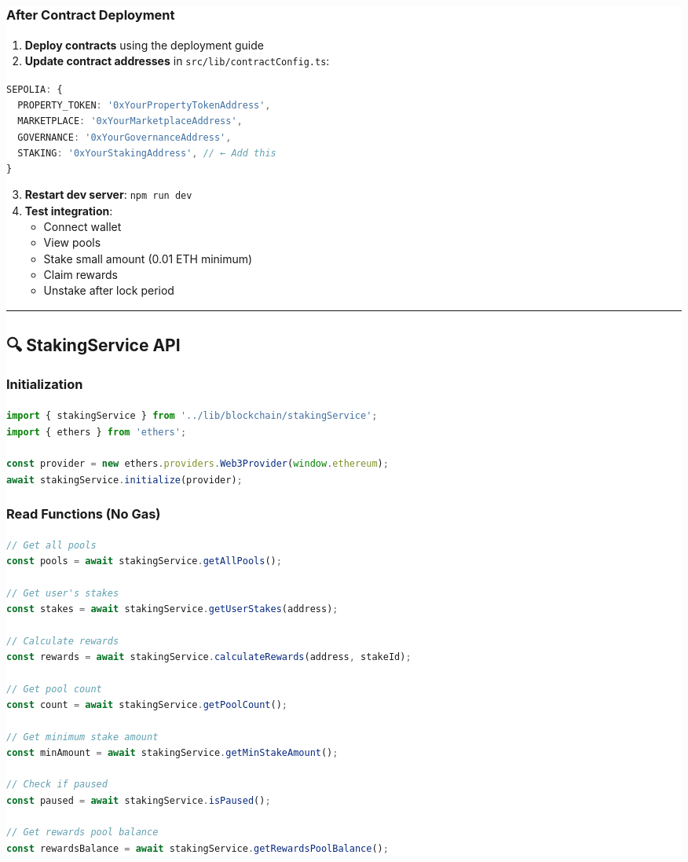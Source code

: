 ### After Contract Deployment

1. **Deploy contracts** using the deployment guide
2. **Update contract addresses** in `src/lib/contractConfig.ts`:

```typescript
SEPOLIA: {
  PROPERTY_TOKEN: '0xYourPropertyTokenAddress',
  MARKETPLACE: '0xYourMarketplaceAddress',
  GOVERNANCE: '0xYourGovernanceAddress',
  STAKING: '0xYourStakingAddress', // ← Add this
}
```

3. **Restart dev server**: `npm run dev`
4. **Test integration**:
   - Connect wallet
   - View pools
   - Stake small amount (0.01 ETH minimum)
   - Claim rewards
   - Unstake after lock period

---

## 🔍 StakingService API

### Initialization

```typescript
import { stakingService } from '../lib/blockchain/stakingService';
import { ethers } from 'ethers';

const provider = new ethers.providers.Web3Provider(window.ethereum);
await stakingService.initialize(provider);
```

### Read Functions (No Gas)

```typescript
// Get all pools
const pools = await stakingService.getAllPools();

// Get user's stakes
const stakes = await stakingService.getUserStakes(address);

// Calculate rewards
const rewards = await stakingService.calculateRewards(address, stakeId);

// Get pool count
const count = await stakingService.getPoolCount();

// Get minimum stake amount
const minAmount = await stakingService.getMinStakeAmount();

// Check if paused
const paused = await stakingService.isPaused();

// Get rewards pool balance
const rewardsBalance = await stakingService.getRewardsPoolBalance();
```
